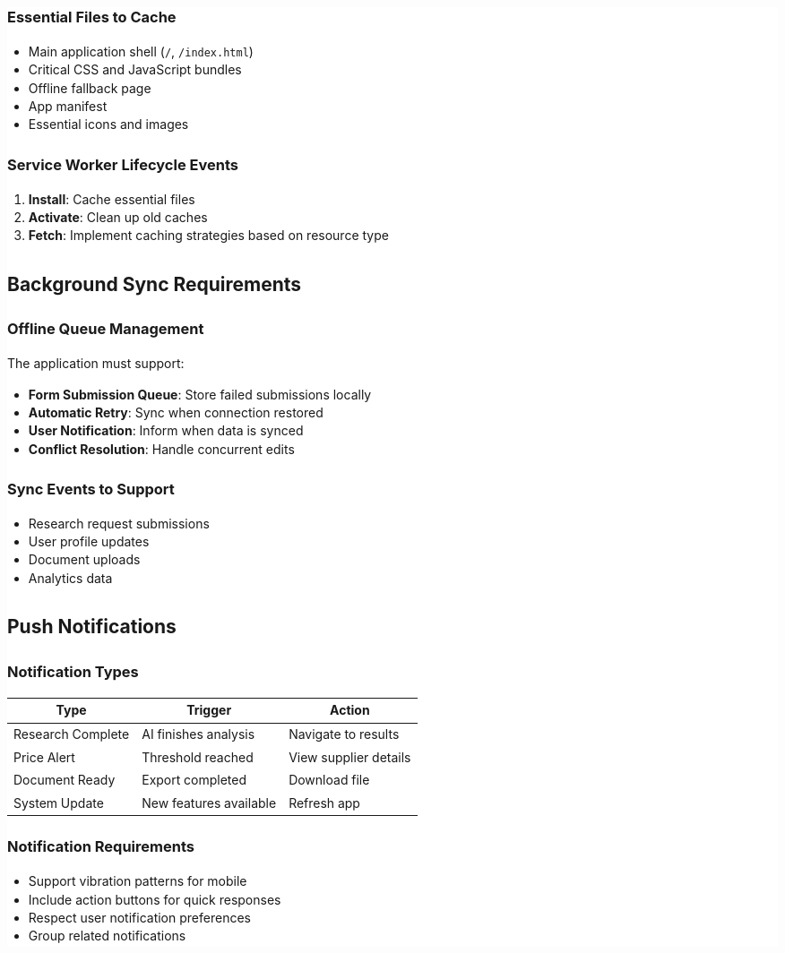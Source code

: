 ### Essential Files to Cache

- Main application shell (`/`, `/index.html`)
- Critical CSS and JavaScript bundles
- Offline fallback page
- App manifest
- Essential icons and images

### Service Worker Lifecycle Events

1. **Install**: Cache essential files
2. **Activate**: Clean up old caches
3. **Fetch**: Implement caching strategies based on resource type

## Background Sync Requirements

### Offline Queue Management

The application must support:

- **Form Submission Queue**: Store failed submissions locally
- **Automatic Retry**: Sync when connection restored  
- **User Notification**: Inform when data is synced
- **Conflict Resolution**: Handle concurrent edits

### Sync Events to Support

- Research request submissions
- User profile updates
- Document uploads
- Analytics data

## Push Notifications

### Notification Types

| Type | Trigger | Action |
|------|---------|--------|
| Research Complete | AI finishes analysis | Navigate to results |
| Price Alert | Threshold reached | View supplier details |
| Document Ready | Export completed | Download file |
| System Update | New features available | Refresh app |

### Notification Requirements

- Support vibration patterns for mobile
- Include action buttons for quick responses
- Respect user notification preferences
- Group related notifications
